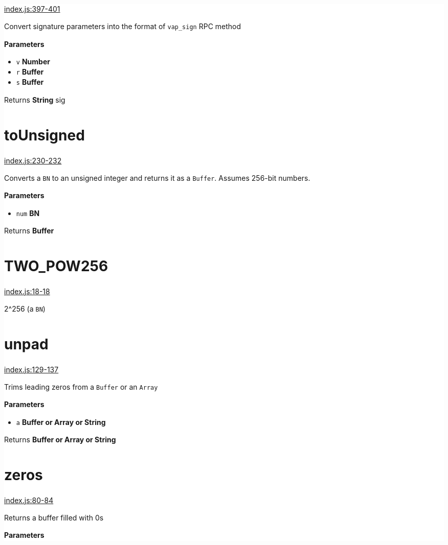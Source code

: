[index.js:397-401](https://github.com/vaporyjs/vaporyjs-util/blob/dc680ef2824775a01398fd92d1a3716a383510c7/index.js#L397-L401 "Source code on GitHub")

Convert signature parameters into the format of `vap_sign` RPC method

**Parameters**

-   `v` **Number** 
-   `r` **Buffer** 
-   `s` **Buffer** 

Returns **String** sig

# toUnsigned

[index.js:230-232](https://github.com/vaporyjs/vaporyjs-util/blob/dc680ef2824775a01398fd92d1a3716a383510c7/index.js#L230-L232 "Source code on GitHub")

Converts a `BN` to an unsigned integer and returns it as a `Buffer`. Assumes 256-bit numbers.

**Parameters**

-   `num` **BN** 

Returns **Buffer** 

# TWO_POW256

[index.js:18-18](https://github.com/vaporyjs/vaporyjs-util/blob/dc680ef2824775a01398fd92d1a3716a383510c7/index.js#L18-L18 "Source code on GitHub")

2^256 (a `BN`)

# unpad

[index.js:129-137](https://github.com/vaporyjs/vaporyjs-util/blob/dc680ef2824775a01398fd92d1a3716a383510c7/index.js#L129-L137 "Source code on GitHub")

Trims leading zeros from a `Buffer` or an `Array`

**Parameters**

-   `a` **Buffer or Array or String** 

Returns **Buffer or Array or String** 

# zeros

[index.js:80-84](https://github.com/vaporyjs/vaporyjs-util/blob/dc680ef2824775a01398fd92d1a3716a383510c7/index.js#L80-L84 "Source code on GitHub")

Returns a buffer filled with 0s

**Parameters**
